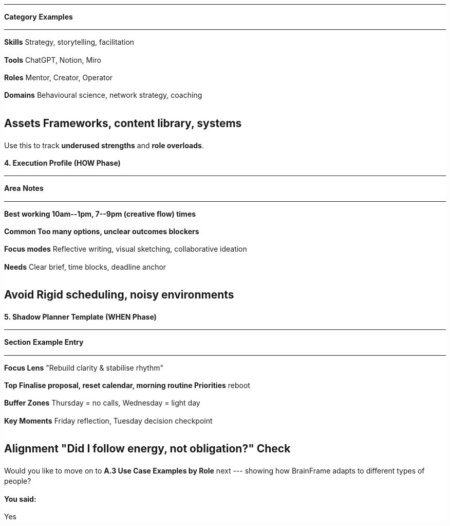   --------------------------------------------------------------------------
  **Category**   **Examples**
  -------------- -----------------------------------------------------------
  **Skills**     Strategy, storytelling, facilitation

  **Tools**      ChatGPT, Notion, Miro

  **Roles**      Mentor, Creator, Operator

  **Domains**    Behavioural science, network strategy, coaching

  **Assets**     Frameworks, content library, systems
  --------------------------------------------------------------------------

Use this to track **underused strengths** and **role overloads**.

**4. Execution Profile (HOW Phase)**

  -----------------------------------------------------------------------
  **Area**           **Notes**
  ------------------ ----------------------------------------------------
  **Best working     10am--1pm, 7--9pm (creative flow)
  times**            

  **Common           Too many options, unclear outcomes
  blockers**         

  **Focus modes**    Reflective writing, visual sketching, collaborative
                     ideation

  **Needs**          Clear brief, time blocks, deadline anchor

  **Avoid**          Rigid scheduling, noisy environments
  -----------------------------------------------------------------------

**5. Shadow Planner Template (WHEN Phase)**

  -----------------------------------------------------------------------
  **Section**      **Example Entry**
  ---------------- ------------------------------------------------------
  **Focus Lens**   "Rebuild clarity & stabilise rhythm"

  **Top            Finalise proposal, reset calendar, morning routine
  Priorities**     reboot

  **Buffer Zones** Thursday = no calls, Wednesday = light day

  **Key Moments**  Friday reflection, Tuesday decision checkpoint

  **Alignment      "Did I follow energy, not obligation?"
  Check**          
  -----------------------------------------------------------------------

Would you like to move on to **A.3 Use Case Examples by Role** next ---
showing how BrainFrame adapts to different types of people?

**You said:**

Yes
